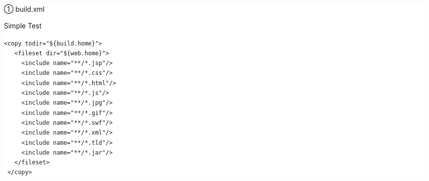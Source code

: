 ① build.xml

<project name="Unicorn Project" default="prepare" basedir=".">
  <description>Simple Test</description>
  <property file="${basedir}/build.properties"/>
 
  <property name="app.name"      value="unicorn"/>
  <property name="app.path"       value="/${app.name}"/>
  <property name="app.version"   value="0.1-dev"/>
  <property name="build.home"    value="${basedir}/build"/>
  <property name="dist.home"     value="${basedir}/dist"/>
  <property name="docs.home"   value="${basedir}/docs"/>
  <property name="src.home"      value="${basedir}/src"/>
  <property name="web.home"     value="${basedir}/web"/>  
 
  <path id="compile.classpath">
    <pathelement location="${catalina.home}/common/classes"/>
    <fileset dir="${catalina.home}/common/endorsed">
      <include name="*.jar"/>
    </fileset>
    <fileset dir="${catalina.home}/common/lib">
      <include name="*.jar"/>
    </fileset>
    <pathelement location="${catalina.home}/shared/classes"/>
    <fileset dir="${catalina.home}/shared/lib">
      <include name="*.jar"/>
    </fileset>
    <fileset dir="${web.home}/WEB-INF/lib">
      <include name="*.jar"/>
    </fileset>
  </path>
 
  <target name="clean"
   description="Delete old build and dist directories">
    <delete dir="${build.home}"/>
    <delete dir="${dist.home}"/>
  </target>
 
  <target name="prepare" depends="clean">
    <mkdir dir="${build.home}"/>
    <mkdir  dir="${build.home}/WEB-INF"/>
    <mkdir  dir="${build.home}/WEB-INF/classes"/>
    <mkdir  dir="${build.home}/WEB-INF/lib"/>
    
    <copy todir="${build.home}">
       <fileset dir="${web.home}">
         <include name="**/*.jsp"/>
         <include name="**/*.css"/>
         <include name="**/*.html"/>
         <include name="**/*.js"/>
         <include name="**/*.jpg"/>
         <include name="**/*.gif"/>
         <include name="**/*.swf"/>
         <include name="**/*.xml"/>
         <include name="**/*.tld"/>
         <include name="**/*.jar"/>
       </fileset>
     </copy>
   </target>  
    